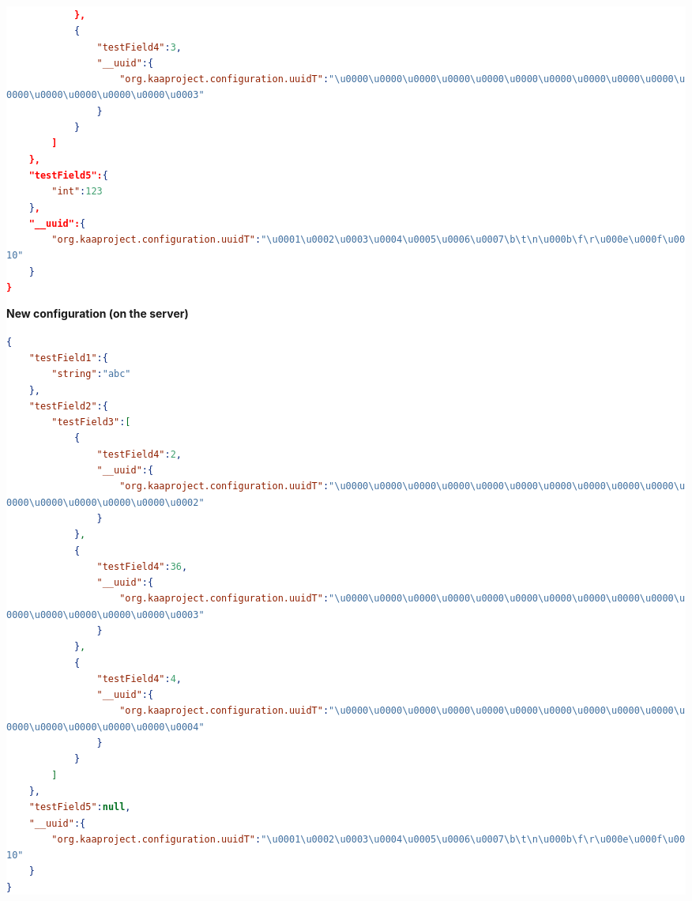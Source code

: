 ```json
            },
            {
                "testField4":3,
                "__uuid":{
                    "org.kaaproject.configuration.uuidT":"\u0000\u0000\u0000\u0000\u0000\u0000\u0000\u0000\u0000\u0000\u0000\u0000\u0000\u0000\u0000\u0003"
                }
            }
        ]
    },
    "testField5":{
        "int":123
    },
    "__uuid":{
        "org.kaaproject.configuration.uuidT":"\u0001\u0002\u0003\u0004\u0005\u0006\u0007\b\t\n\u000b\f\r\u000e\u000f\u0010"
    }
}
```

**New configuration (on the server)**

```json
{
    "testField1":{
        "string":"abc"
    },
    "testField2":{
        "testField3":[
            {
                "testField4":2,
                "__uuid":{
                    "org.kaaproject.configuration.uuidT":"\u0000\u0000\u0000\u0000\u0000\u0000\u0000\u0000\u0000\u0000\u0000\u0000\u0000\u0000\u0000\u0002"
                }
            },
            {
                "testField4":36,
                "__uuid":{
                    "org.kaaproject.configuration.uuidT":"\u0000\u0000\u0000\u0000\u0000\u0000\u0000\u0000\u0000\u0000\u0000\u0000\u0000\u0000\u0000\u0003"
                }
            },
            {
                "testField4":4,
                "__uuid":{
                    "org.kaaproject.configuration.uuidT":"\u0000\u0000\u0000\u0000\u0000\u0000\u0000\u0000\u0000\u0000\u0000\u0000\u0000\u0000\u0000\u0004"
                }
            }
        ]
    },
    "testField5":null,
    "__uuid":{
        "org.kaaproject.configuration.uuidT":"\u0001\u0002\u0003\u0004\u0005\u0006\u0007\b\t\n\u000b\f\r\u000e\u000f\u0010"
    }
}
```
